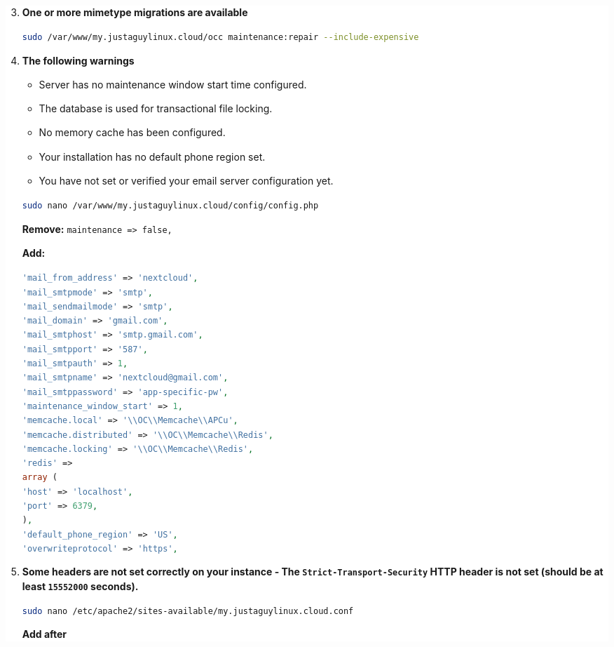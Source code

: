3. **One or more mimetype migrations are available**

	```bash
	sudo /var/www/my.justaguylinux.cloud/occ maintenance:repair --include-expensive
	```
	
4.  **The following warnings**
	
	- Server has no maintenance window start time configured.

	- The database is used for transactional file locking.

	- No memory cache has been configured.

	- Your installation has no default phone region set.

	- You have not set or verified your email server configuration yet.
	
	```bash
	sudo nano /var/www/my.justaguylinux.cloud/config/config.php
	```
	**Remove:** `maintenance => false,`
	
	**Add:**
	
	```php
    'mail_from_address' => 'nextcloud',
	'mail_smtpmode' => 'smtp',
	'mail_sendmailmode' => 'smtp',
	'mail_domain' => 'gmail.com',
	'mail_smtphost' => 'smtp.gmail.com',
	'mail_smtpport' => '587',
	'mail_smtpauth' => 1,
	'mail_smtpname' => 'nextcloud@gmail.com',
	'mail_smtppassword' => 'app-specific-pw',
	'maintenance_window_start' => 1,
	'memcache.local' => '\\OC\\Memcache\\APCu',
	'memcache.distributed' => '\\OC\\Memcache\\Redis',
	'memcache.locking' => '\\OC\\Memcache\\Redis',
	'redis' => 
	array (
	'host' => 'localhost',
	'port' => 6379,
	),
	'default_phone_region' => 'US',
	'overwriteprotocol' => 'https',
	```

5. **Some headers are not set correctly on your instance - The `Strict-Transport-Security` HTTP header is not set (should be at least `15552000` seconds).**

	```bash
	sudo nano /etc/apache2/sites-available/my.justaguylinux.cloud.conf
	```
	
	**Add after </Directory>**
	